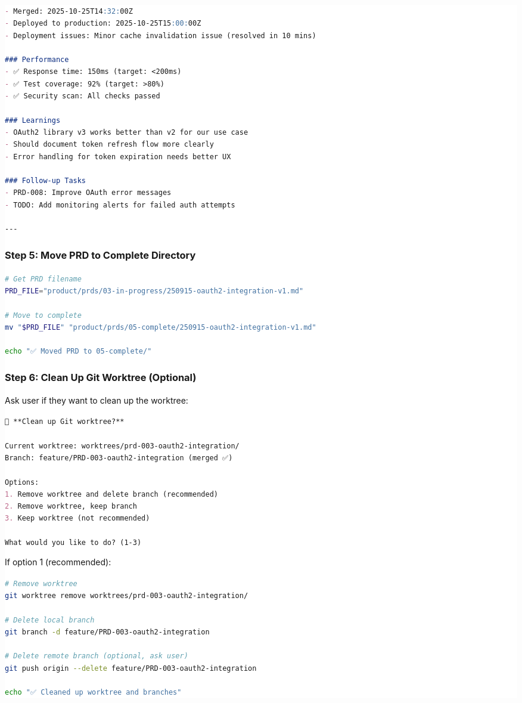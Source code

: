 ```markdown
- Merged: 2025-10-25T14:32:00Z
- Deployed to production: 2025-10-25T15:00:00Z
- Deployment issues: Minor cache invalidation issue (resolved in 10 mins)

### Performance
- ✅ Response time: 150ms (target: <200ms)
- ✅ Test coverage: 92% (target: >80%)
- ✅ Security scan: All checks passed

### Learnings
- OAuth2 library v3 works better than v2 for our use case
- Should document token refresh flow more clearly
- Error handling for token expiration needs better UX

### Follow-up Tasks
- PRD-008: Improve OAuth error messages
- TODO: Add monitoring alerts for failed auth attempts

---
```

### Step 5: Move PRD to Complete Directory

```bash
# Get PRD filename
PRD_FILE="product/prds/03-in-progress/250915-oauth2-integration-v1.md"

# Move to complete
mv "$PRD_FILE" "product/prds/05-complete/250915-oauth2-integration-v1.md"

echo "✅ Moved PRD to 05-complete/"
```

### Step 6: Clean Up Git Worktree (Optional)

Ask user if they want to clean up the worktree:

```markdown
🌳 **Clean up Git worktree?**

Current worktree: worktrees/prd-003-oauth2-integration/
Branch: feature/PRD-003-oauth2-integration (merged ✅)

Options:
1. Remove worktree and delete branch (recommended)
2. Remove worktree, keep branch
3. Keep worktree (not recommended)

What would you like to do? (1-3)
```

If option 1 (recommended):
```bash
# Remove worktree
git worktree remove worktrees/prd-003-oauth2-integration/

# Delete local branch
git branch -d feature/PRD-003-oauth2-integration

# Delete remote branch (optional, ask user)
git push origin --delete feature/PRD-003-oauth2-integration

echo "✅ Cleaned up worktree and branches"
```
